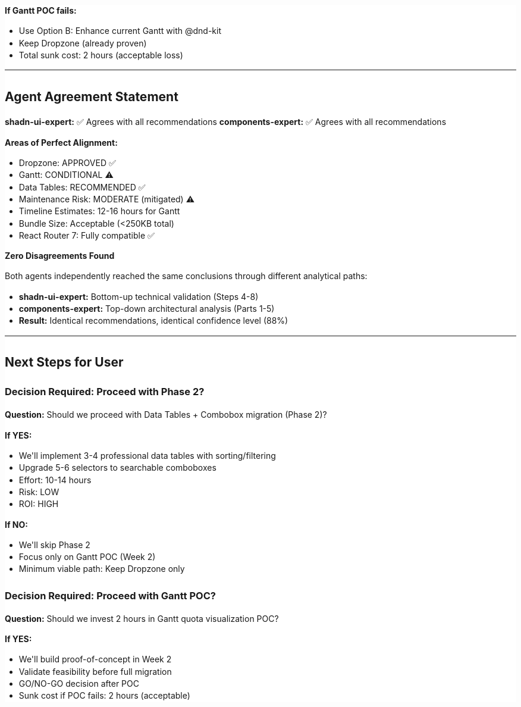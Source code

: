**If Gantt POC fails:**
- Use Option B: Enhance current Gantt with @dnd-kit
- Keep Dropzone (already proven)
- Total sunk cost: 2 hours (acceptable loss)

---

## Agent Agreement Statement

**shadn-ui-expert:** ✅ Agrees with all recommendations
**components-expert:** ✅ Agrees with all recommendations

**Areas of Perfect Alignment:**
- Dropzone: APPROVED ✅
- Gantt: CONDITIONAL ⚠️
- Data Tables: RECOMMENDED ✅
- Maintenance Risk: MODERATE (mitigated) ⚠️
- Timeline Estimates: 12-16 hours for Gantt
- Bundle Size: Acceptable (<250KB total)
- React Router 7: Fully compatible ✅

**Zero Disagreements Found**

Both agents independently reached the same conclusions through different analytical paths:
- **shadn-ui-expert:** Bottom-up technical validation (Steps 4-8)
- **components-expert:** Top-down architectural analysis (Parts 1-5)
- **Result:** Identical recommendations, identical confidence level (88%)

---

## Next Steps for User

### Decision Required: Proceed with Phase 2?

**Question:** Should we proceed with Data Tables + Combobox migration (Phase 2)?

**If YES:**
- We'll implement 3-4 professional data tables with sorting/filtering
- Upgrade 5-6 selectors to searchable comboboxes
- Effort: 10-14 hours
- Risk: LOW
- ROI: HIGH

**If NO:**
- We'll skip Phase 2
- Focus only on Gantt POC (Week 2)
- Minimum viable path: Keep Dropzone only

### Decision Required: Proceed with Gantt POC?

**Question:** Should we invest 2 hours in Gantt quota visualization POC?

**If YES:**
- We'll build proof-of-concept in Week 2
- Validate feasibility before full migration
- GO/NO-GO decision after POC
- Sunk cost if POC fails: 2 hours (acceptable)
